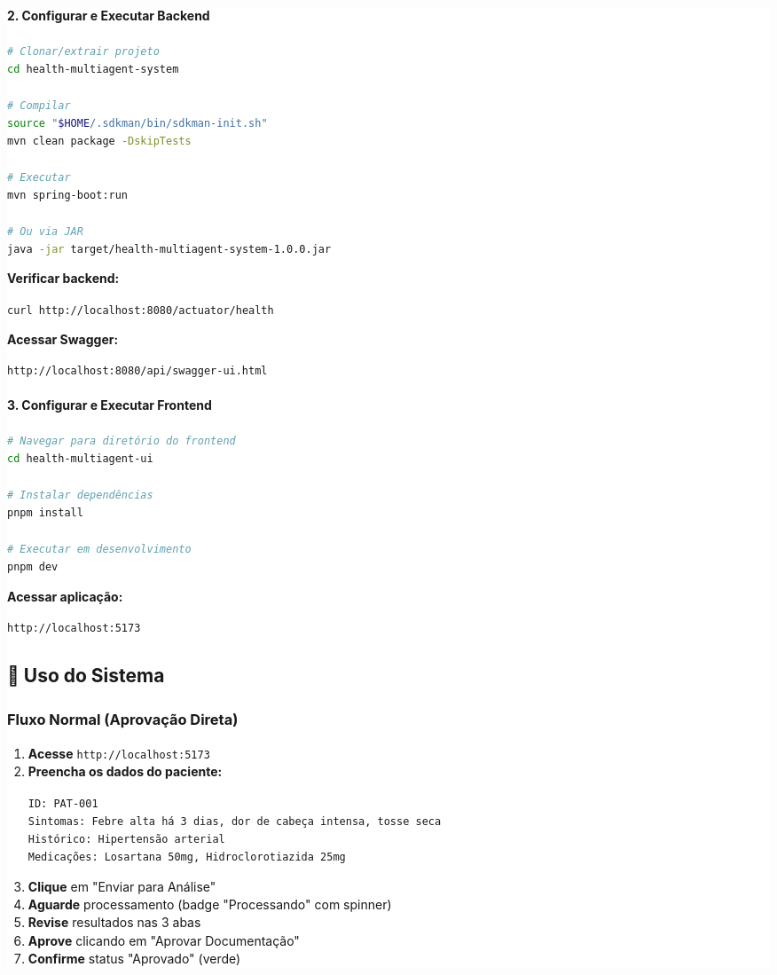 #### 2. Configurar e Executar Backend

```bash
# Clonar/extrair projeto
cd health-multiagent-system

# Compilar
source "$HOME/.sdkman/bin/sdkman-init.sh"
mvn clean package -DskipTests

# Executar
mvn spring-boot:run

# Ou via JAR
java -jar target/health-multiagent-system-1.0.0.jar
```

**Verificar backend:**
```bash
curl http://localhost:8080/actuator/health
```

**Acessar Swagger:**
```
http://localhost:8080/api/swagger-ui.html
```

#### 3. Configurar e Executar Frontend

```bash
# Navegar para diretório do frontend
cd health-multiagent-ui

# Instalar dependências
pnpm install

# Executar em desenvolvimento
pnpm dev
```

**Acessar aplicação:**
```
http://localhost:5173
```

## 📖 Uso do Sistema

### Fluxo Normal (Aprovação Direta)

1. **Acesse** `http://localhost:5173`
2. **Preencha os dados do paciente:**
   ```
   ID: PAT-001
   Sintomas: Febre alta há 3 dias, dor de cabeça intensa, tosse seca
   Histórico: Hipertensão arterial
   Medicações: Losartana 50mg, Hidroclorotiazida 25mg
   ```
3. **Clique** em "Enviar para Análise"
4. **Aguarde** processamento (badge "Processando" com spinner)
5. **Revise** resultados nas 3 abas
6. **Aprove** clicando em "Aprovar Documentação"
7. **Confirme** status "Aprovado" (verde)
